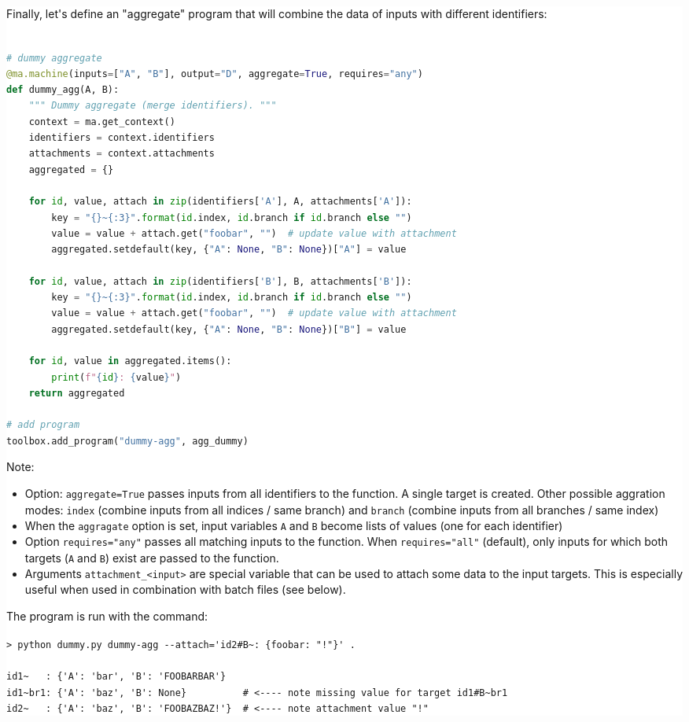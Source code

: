 
Finally, let's define an "aggregate" program that will combine the data of
inputs with different identifiers:

```python

# dummy aggregate
@ma.machine(inputs=["A", "B"], output="D", aggregate=True, requires="any")
def dummy_agg(A, B):
    """ Dummy aggregate (merge identifiers). """
    context = ma.get_context()
    identifiers = context.identifiers
    attachments = context.attachments
    aggregated = {}

    for id, value, attach in zip(identifiers['A'], A, attachments['A']):
        key = "{}~{:3}".format(id.index, id.branch if id.branch else "")
        value = value + attach.get("foobar", "")  # update value with attachment
        aggregated.setdefault(key, {"A": None, "B": None})["A"] = value

    for id, value, attach in zip(identifiers['B'], B, attachments['B']):
        key = "{}~{:3}".format(id.index, id.branch if id.branch else "")
        value = value + attach.get("foobar", "")  # update value with attachment
        aggregated.setdefault(key, {"A": None, "B": None})["B"] = value

    for id, value in aggregated.items():
        print(f"{id}: {value}")
    return aggregated

# add program
toolbox.add_program("dummy-agg", agg_dummy)
```

Note:

- Option: `aggregate=True` passes inputs from all
  identifiers to the function. A single target is created.
  Other possible aggration modes: `index` (combine inputs from all indices / same branch)
    and `branch` (combine inputs from all branches / same index)
- When the `aggragate` option is set, input variables `A` and `B`
  become lists of values (one for each identifier)
- Option `requires="any"` passes all matching inputs to the function.
  When `requires="all"` (default), only inputs for which both targets (`A` and `B`)
  exist are passed to the function.
- Arguments `attachment_<input>` are special variable that can be used to attach
  some data to the input targets. This is especially useful when used in combination with batch files (see below).

The program is run with the command:

```
> python dummy.py dummy-agg --attach='id2#B~: {foobar: "!"}' .

id1~   : {'A': 'bar', 'B': 'FOOBARBAR'}
id1~br1: {'A': 'baz', 'B': None}          # <---- note missing value for target id1#B~br1
id2~   : {'A': 'baz', 'B': 'FOOBAZBAZ!'}  # <---- note attachment value "!"
```
